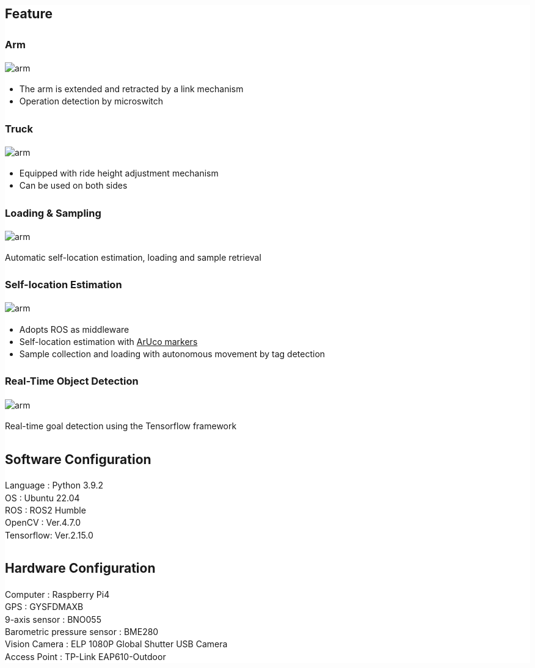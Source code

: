 ## Feature
### Arm

<img width="400px" alt="arm" src="https://raw.github.com/wiki/yuzu2yan/Tanegashima_Rocket_Contest_2024_Mission/images/arm.gif">

- The arm is extended and retracted by a link mechanism
- Operation detection by microswitch

### Truck

<img width="400px" alt="arm" src="https://raw.github.com/wiki/yuzu2yan/Tanegashima_Rocket_Contest_2024_Mission/images/truck.gif">

- Equipped with ride height adjustment mechanism
- Can be used on both sides

### Loading & Sampling

<img width="400px" alt="arm" src="https://raw.github.com/wiki/yuzu2yan/Tanegashima_Rocket_Contest_2024_Mission/images/loading.gif">

Automatic self-location estimation, loading and sample retrieval

### Self-location Estimation

<img width="400px" alt="arm" src="https://raw.github.com/wiki/yuzu2yan/Tanegashima_Rocket_Contest_2024_Mission/images/marker.gif">

- Adopts ROS as middleware
- Self-location estimation with [ArUco markers](https://docs.opencv.org/4.x/d5/dae/tutorial_aruco_detection.html) 
- Sample collection and loading with autonomous movement by tag detection

### Real-Time Object Detection

<img width="400px" alt="arm" src="https://raw.github.com/wiki/yuzu2yan/Tanegashima_Rocket_Contest_2024_Mission/images/detection.gif">

Real-time goal detection using the Tensorflow framework

## Software Configuration
Language : Python 3.9.2  
OS       : Ubuntu 22.04  
ROS      : ROS2 Humble   
OpenCV   : Ver.4.7.0   
Tensorflow: Ver.2.15.0  

## Hardware Configuration

Computer                   : Raspberry Pi4  
GPS                        : GYSFDMAXB  
9-axis sensor              : BNO055  
Barometric pressure sensor : BME280   
Vision Camera              : ELP 1080P Global Shutter USB Camera  
Access Point               : TP-Link EAP610-Outdoor

